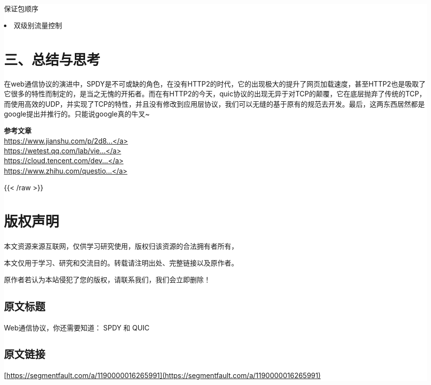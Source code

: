 &#x4FDD;&#x8BC1;&#x5305;&#x987A;&#x5E8F;</li><li>&#x53CC;&#x7EA7;&#x522B;&#x6D41;&#x91CF;&#x63A7;&#x5236;</li></ul><h1 id="articleHeader16">&#x4E09;&#x3001;&#x603B;&#x7ED3;&#x4E0E;&#x601D;&#x8003;</h1><p>&#x5728;web&#x901A;&#x4FE1;&#x534F;&#x8BAE;&#x7684;&#x6F14;&#x8FDB;&#x4E2D;&#xFF0C;SPDY&#x662F;&#x4E0D;&#x53EF;&#x6216;&#x7F3A;&#x7684;&#x89D2;&#x8272;&#xFF0C;&#x5728;&#x6CA1;&#x6709;HTTP2&#x7684;&#x65F6;&#x4EE3;&#xFF0C;&#x5B83;&#x7684;&#x51FA;&#x73B0;&#x6781;&#x5927;&#x7684;&#x63D0;&#x5347;&#x4E86;&#x7F51;&#x9875;&#x52A0;&#x8F7D;&#x901F;&#x5EA6;&#xFF0C;&#x751A;&#x81F3;HTTP2&#x4E5F;&#x662F;&#x5438;&#x53D6;&#x4E86;&#x5B83;&#x5F88;&#x591A;&#x7684;&#x7279;&#x6027;&#x800C;&#x5236;&#x5B9A;&#x7684;&#xFF0C;&#x662F;&#x5F53;&#x4E4B;&#x65E0;&#x6127;&#x7684;&#x5F00;&#x62D3;&#x8005;&#x3002;&#x800C;&#x5728;&#x6709;HTTP2&#x7684;&#x4ECA;&#x5929;&#xFF0C;quic&#x534F;&#x8BAE;&#x7684;&#x51FA;&#x73B0;&#x65E0;&#x5F02;&#x4E8E;&#x5BF9;TCP&#x7684;&#x98A0;&#x8986;&#xFF0C;&#x5B83;&#x5728;&#x5E95;&#x5C42;&#x629B;&#x5F03;&#x4E86;&#x4F20;&#x7EDF;&#x7684;TCP&#xFF0C;&#x800C;&#x4F7F;&#x7528;&#x9AD8;&#x6548;&#x7684;UDP&#xFF0C;&#x5E76;&#x5B9E;&#x73B0;&#x4E86;TCP&#x7684;&#x7279;&#x6027;&#xFF0C;&#x5E76;&#x4E14;&#x6CA1;&#x6709;&#x4FEE;&#x6539;&#x5230;&#x5E94;&#x7528;&#x5C42;&#x534F;&#x8BAE;&#xFF0C;&#x6211;&#x4EEC;&#x53EF;&#x4EE5;&#x65E0;&#x7F1D;&#x7684;&#x57FA;&#x4E8E;&#x539F;&#x6709;&#x7684;&#x89C4;&#x8303;&#x53BB;&#x5F00;&#x53D1;&#x3002;&#x6700;&#x540E;&#xFF0C;&#x8FD9;&#x4E24;&#x4E1C;&#x897F;&#x5C45;&#x7136;&#x90FD;&#x662F;google&#x63D0;&#x51FA;&#x5E76;&#x63A8;&#x884C;&#x7684;&#x3002;&#x53EA;&#x80FD;&#x8BF4;google&#x771F;&#x7684;&#x725B;&#x53C9;~</p><p><strong>&#x53C2;&#x8003;&#x6587;&#x7AE0;</strong><br><a href="https://www.jianshu.com/p/2d87d79d6640" rel="nofollow noreferrer" target="_blank">https://www.jianshu.com/p/2d8...</a><br><a href="https://wetest.qq.com/lab/view/384.html" rel="nofollow noreferrer" target="_blank">https://wetest.qq.com/lab/vie...</a><br><a href="https://cloud.tencent.com/developer/article/1017235" rel="nofollow noreferrer" target="_blank">https://cloud.tencent.com/dev...</a><br><a href="https://www.zhihu.com/question/29383090/answer/70435297" rel="nofollow noreferrer" target="_blank">https://www.zhihu.com/questio...</a></p>
{{< /raw >}}

# 版权声明
本文资源来源互联网，仅供学习研究使用，版权归该资源的合法拥有者所有，

本文仅用于学习、研究和交流目的。转载请注明出处、完整链接以及原作者。 

原作者若认为本站侵犯了您的版权，请联系我们，我们会立即删除！

## 原文标题
Web通信协议，你还需要知道： SPDY 和 QUIC

## 原文链接
[https://segmentfault.com/a/1190000016265991](https://segmentfault.com/a/1190000016265991)

